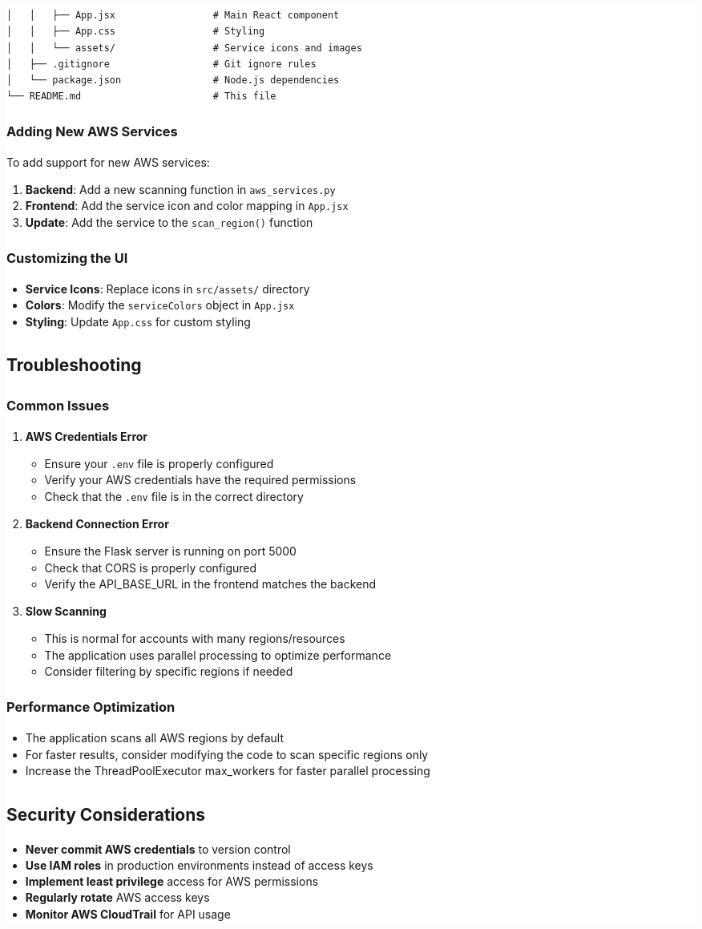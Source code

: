 ```
│   │   ├── App.jsx                 # Main React component
│   │   ├── App.css                 # Styling
│   │   └── assets/                 # Service icons and images
│   ├── .gitignore                  # Git ignore rules
│   └── package.json                # Node.js dependencies
└── README.md                       # This file
```

### Adding New AWS Services
To add support for new AWS services:

1. **Backend**: Add a new scanning function in `aws_services.py`
2. **Frontend**: Add the service icon and color mapping in `App.jsx`
3. **Update**: Add the service to the `scan_region()` function

### Customizing the UI
- **Service Icons**: Replace icons in `src/assets/` directory
- **Colors**: Modify the `serviceColors` object in `App.jsx`
- **Styling**: Update `App.css` for custom styling

## Troubleshooting

### Common Issues

1. **AWS Credentials Error**
   - Ensure your `.env` file is properly configured
   - Verify your AWS credentials have the required permissions
   - Check that the `.env` file is in the correct directory

2. **Backend Connection Error**
   - Ensure the Flask server is running on port 5000
   - Check that CORS is properly configured
   - Verify the API_BASE_URL in the frontend matches the backend

3. **Slow Scanning**
   - This is normal for accounts with many regions/resources
   - The application uses parallel processing to optimize performance
   - Consider filtering by specific regions if needed

### Performance Optimization
- The application scans all AWS regions by default
- For faster results, consider modifying the code to scan specific regions only
- Increase the ThreadPoolExecutor max_workers for faster parallel processing

## Security Considerations

- **Never commit AWS credentials** to version control
- **Use IAM roles** in production environments instead of access keys
- **Implement least privilege** access for AWS permissions
- **Regularly rotate** AWS access keys
- **Monitor AWS CloudTrail** for API usage
